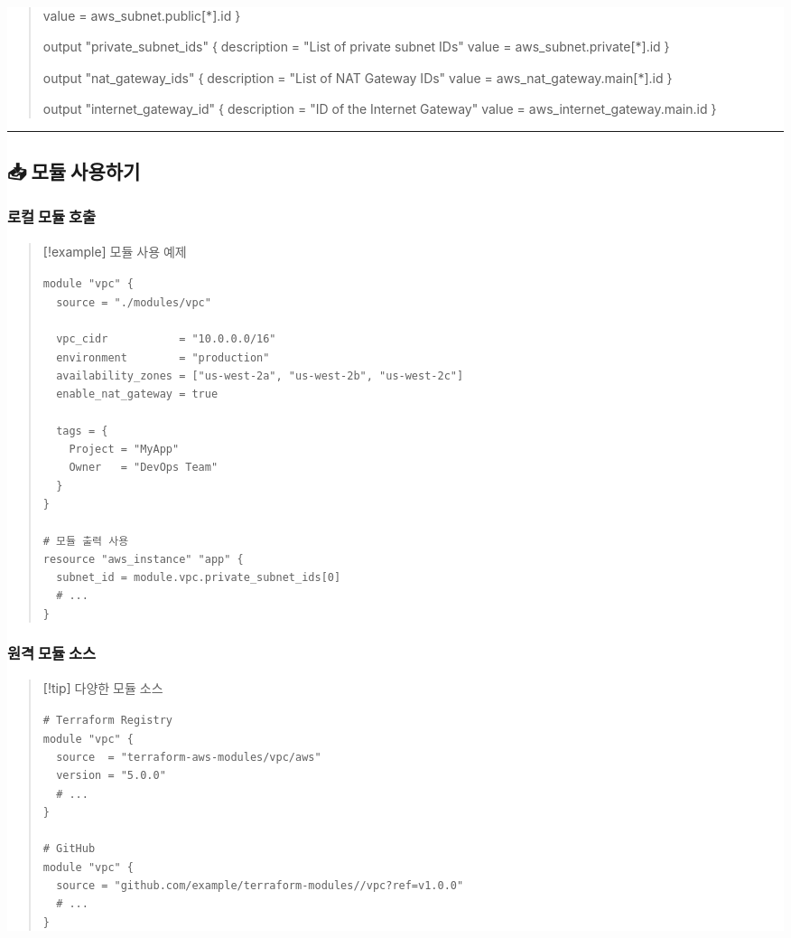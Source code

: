 >   value       = aws_subnet.public[*].id
> }
> 
> output "private_subnet_ids" {
>   description = "List of private subnet IDs"
>   value       = aws_subnet.private[*].id
> }
> 
> output "nat_gateway_ids" {
>   description = "List of NAT Gateway IDs"
>   value       = aws_nat_gateway.main[*].id
> }
> 
> output "internet_gateway_id" {
>   description = "ID of the Internet Gateway"
>   value       = aws_internet_gateway.main.id
> }
> ```

---

## 📥 모듈 사용하기

### 로컬 모듈 호출

> [!example] 모듈 사용 예제
> ```hcl
> module "vpc" {
>   source = "./modules/vpc"
>   
>   vpc_cidr           = "10.0.0.0/16"
>   environment        = "production"
>   availability_zones = ["us-west-2a", "us-west-2b", "us-west-2c"]
>   enable_nat_gateway = true
>   
>   tags = {
>     Project = "MyApp"
>     Owner   = "DevOps Team"
>   }
> }
> 
> # 모듈 출력 사용
> resource "aws_instance" "app" {
>   subnet_id = module.vpc.private_subnet_ids[0]
>   # ...
> }
> ```

### 원격 모듈 소스

> [!tip] 다양한 모듈 소스
> ```hcl
> # Terraform Registry
> module "vpc" {
>   source  = "terraform-aws-modules/vpc/aws"
>   version = "5.0.0"
>   # ...
> }
> 
> # GitHub
> module "vpc" {
>   source = "github.com/example/terraform-modules//vpc?ref=v1.0.0"
>   # ...
> }